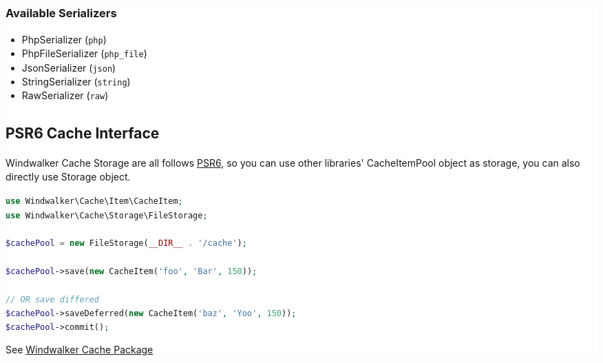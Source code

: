 ### Available Serializers

- PhpSerializer (`php`)
- PhpFileSerializer (`php_file`)
- JsonSerializer (`json`)
- StringSerializer (`string`)
- RawSerializer (`raw`)

## PSR6 Cache Interface

Windwalker Cache Storage are all follows [PSR6](http://www.php-fig.org/psr/psr-6/), so you can use other libraries'
CacheItemPool object as storage, you can also directly use Storage object.

```php
use Windwalker\Cache\Item\CacheItem;
use Windwalker\Cache\Storage\FileStorage;

$cachePool = new FileStorage(__DIR__ . '/cache');

$cachePool->save(new CacheItem('foo', 'Bar', 150));

// OR save differed
$cachePool->saveDeferred(new CacheItem('baz', 'Yoo', 150));
$cachePool->commit();
```

See [Windwalker Cache Package](https://github.com/ventoviro/windwalker-cache)
